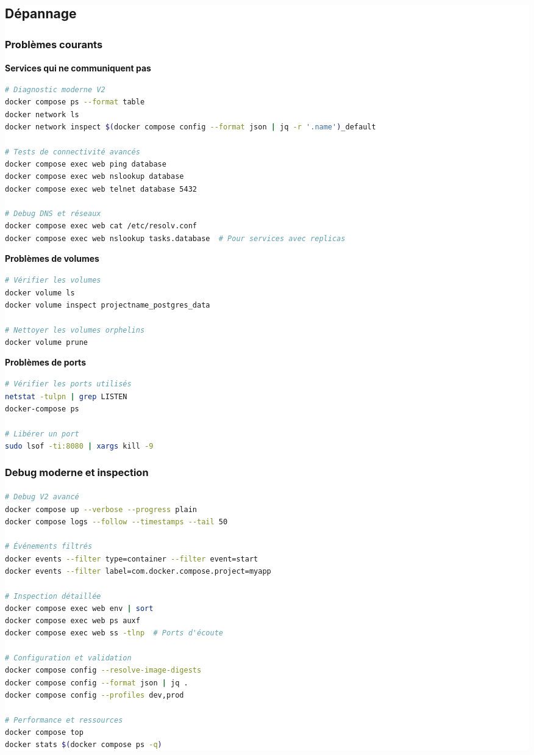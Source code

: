 ## Dépannage

### Problèmes courants

**Services qui ne communiquent pas**
```bash
# Diagnostic moderne V2
docker compose ps --format table
docker network ls
docker network inspect $(docker compose config --format json | jq -r '.name')_default

# Tests de connectivité avancés
docker compose exec web ping database
docker compose exec web nslookup database
docker compose exec web telnet database 5432

# Debug DNS et réseaux
docker compose exec web cat /etc/resolv.conf
docker compose exec web nslookup tasks.database  # Pour services avec replicas
```

**Problèmes de volumes**
```bash
# Vérifier les volumes
docker volume ls
docker volume inspect projectname_postgres_data

# Nettoyer les volumes orphelins
docker volume prune
```

**Problèmes de ports**
```bash
# Vérifier les ports utilisés
netstat -tulpn | grep LISTEN
docker-compose ps

# Libérer un port
sudo lsof -ti:8080 | xargs kill -9
```

### Debug moderne et inspection

```bash
# Debug V2 avancé
docker compose up --verbose --progress plain
docker compose logs --follow --timestamps --tail 50

# Événements filtrés
docker events --filter type=container --filter event=start
docker events --filter label=com.docker.compose.project=myapp

# Inspection détaillée
docker compose exec web env | sort
docker compose exec web ps auxf
docker compose exec web ss -tlnp  # Ports d'écoute

# Configuration et validation
docker compose config --resolve-image-digests
docker compose config --format json | jq .
docker compose config --profiles dev,prod

# Performance et ressources
docker compose top
docker stats $(docker compose ps -q)
```